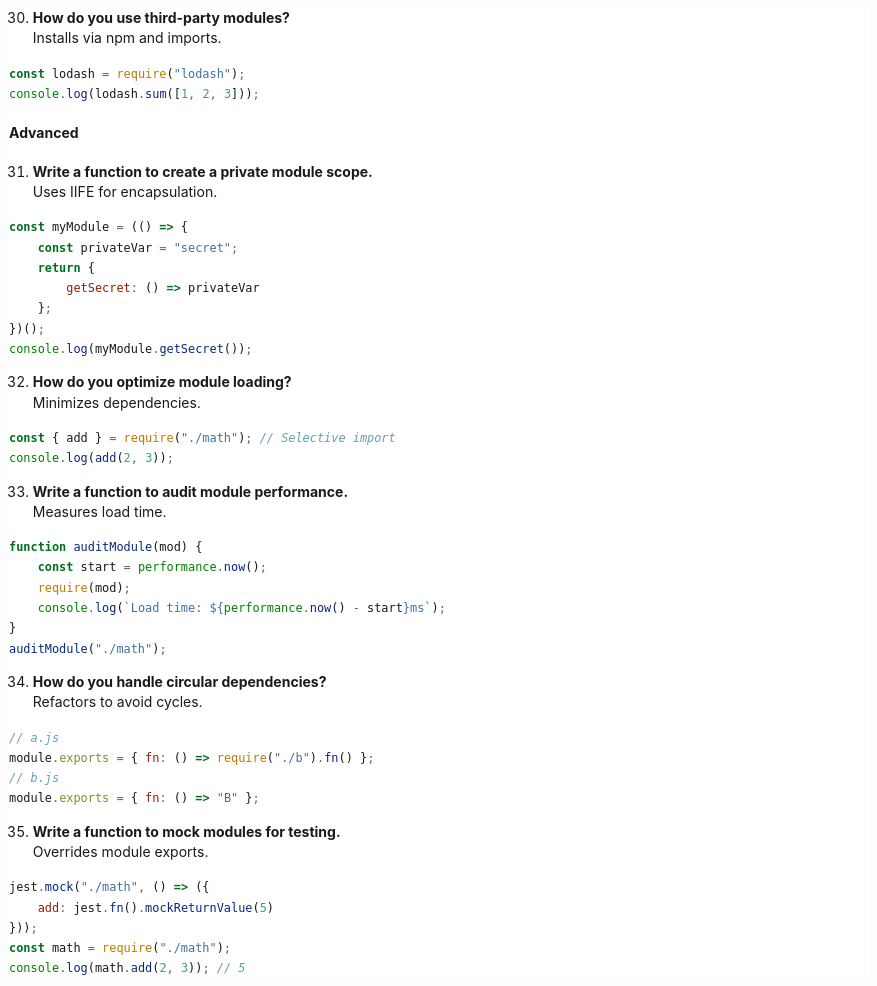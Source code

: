 30. **How do you use third-party modules?**  
   Installs via npm and imports.  
   ```javascript
   const lodash = require("lodash");
   console.log(lodash.sum([1, 2, 3]));
   ```

#### Advanced
31. **Write a function to create a private module scope.**  
   Uses IIFE for encapsulation.  
   ```javascript
   const myModule = (() => {
       const privateVar = "secret";
       return {
           getSecret: () => privateVar
       };
   })();
   console.log(myModule.getSecret());
   ```

32. **How do you optimize module loading?**  
   Minimizes dependencies.  
   ```javascript
   const { add } = require("./math"); // Selective import
   console.log(add(2, 3));
   ```

33. **Write a function to audit module performance.**  
   Measures load time.  
   ```javascript
   function auditModule(mod) {
       const start = performance.now();
       require(mod);
       console.log(`Load time: ${performance.now() - start}ms`);
   }
   auditModule("./math");
   ```

34. **How do you handle circular dependencies?**  
   Refactors to avoid cycles.  
   ```javascript
   // a.js
   module.exports = { fn: () => require("./b").fn() };
   // b.js
   module.exports = { fn: () => "B" };
   ```

35. **Write a function to mock modules for testing.**  
   Overrides module exports.  
   ```javascript
   jest.mock("./math", () => ({
       add: jest.fn().mockReturnValue(5)
   }));
   const math = require("./math");
   console.log(math.add(2, 3)); // 5
   ```
